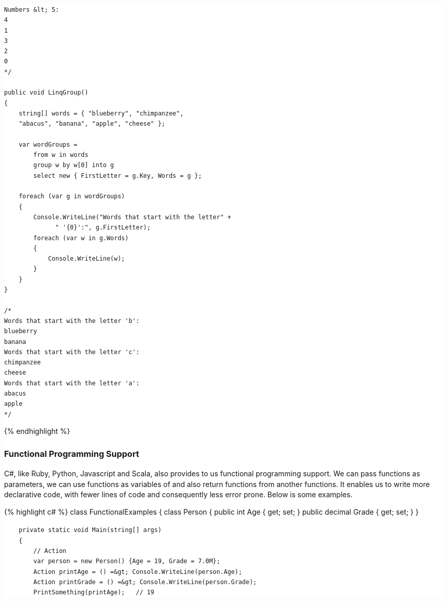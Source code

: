     Numbers &lt; 5:
    4
    1
    3
    2
    0
    */

    public void LinqGroup()
    {
        string[] words = { "blueberry", "chimpanzee", 
		"abacus", "banana", "apple", "cheese" };

        var wordGroups =
            from w in words
            group w by w[0] into g
            select new { FirstLetter = g.Key, Words = g };

        foreach (var g in wordGroups)
        {
            Console.WriteLine("Words that start with the letter" + 
			      " '{0}':", g.FirstLetter);
            foreach (var w in g.Words)
            {
                Console.WriteLine(w);
            }
        }
    }

    /*
    Words that start with the letter 'b':
    blueberry
    banana
    Words that start with the letter 'c':
    chimpanzee
    cheese
    Words that start with the letter 'a':
    abacus
    apple
    */

{% endhighlight %}


### Functional Programming Support

C#, like Ruby, Python, Javascript and Scala, also provides to us functional programming support. We can pass functions as parameters, we can use functions as variables of and also return functions from another functions. It enables us to write more declarative code, with fewer lines of code and consequently less error prone. Below is some examples.


{% highlight c# %}
    class FunctionalExamples
    {
        class Person
        {
            public int Age { get; set; }
            public decimal Grade { get; set; }
        }

        private static void Main(string[] args)
        {
            // Action
            var person = new Person() {Age = 19, Grade = 7.0M};
            Action printAge = () =&gt; Console.WriteLine(person.Age);
            Action printGrade = () =&gt; Console.WriteLine(person.Grade);
            PrintSomething(printAge);   // 19

   [1]: http://coding.smashingmagazine.com/2013/04/18/introduction-to-programming-type-systems/
   [2]: http://code.msdn.microsoft.com/101-LINQ-Samples-3fb9811b
   [3]: http://pauloortins.com/wp-content/uploads/2013/10/400px-CLR_diag.svg_.png
   [4]: http://nancyfx.org/
   [5]: http://mvc.fubu-project.org/
   [6]: http://openrasta.org/
   [7]: http://pauloortins.com/wp-content/uploads/2013/10/monoForMacOS-1024x762.png
   [8]: http://pauloortins.com/wp-content/uploads/2013/10/mobile_market_share-300x247.png
   [9]: http://pauloortins.com/wp-content/uploads/2013/10/Screen-Shot-2013-10-29-at-8.46.30-PM.png
   [10]: http://visualstudiomagazine.com/articles/2013/09/24/big-data-deployments-going-slow.aspx
   [11]: http://pauloortins.com/wp-content/uploads/2013/10/hadoop_azure.jpeg
   [12]: http://pauloortins.com/wp-content/uploads/2013/10/kinect-phi.jpeg
   [13]: http://pauloortins.com/wp-content/uploads/2013/10/dreamspark.jpeg
   [14]: http://mvp.microsoft.com/en-US/default.aspx
   [15]: http://pauloortins.com/good-resources-to-learn-casp-net/ (Resources to become a Ninja: C#)